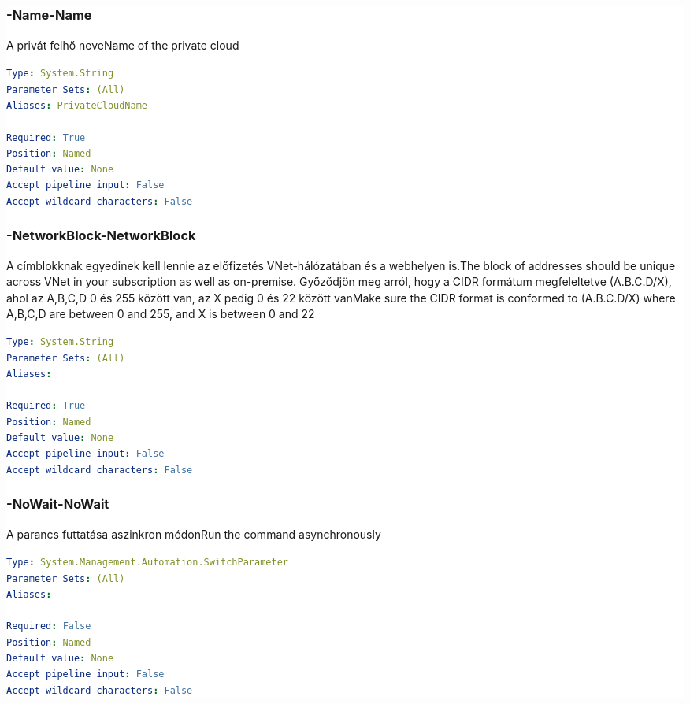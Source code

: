 ### <span data-ttu-id="213c0-121">-Name</span><span class="sxs-lookup"><span data-stu-id="213c0-121">-Name</span></span>
<span data-ttu-id="213c0-122">A privát felhő neve</span><span class="sxs-lookup"><span data-stu-id="213c0-122">Name of the private cloud</span></span>

```yaml
Type: System.String
Parameter Sets: (All)
Aliases: PrivateCloudName

Required: True
Position: Named
Default value: None
Accept pipeline input: False
Accept wildcard characters: False
```

### <span data-ttu-id="213c0-123">-NetworkBlock</span><span class="sxs-lookup"><span data-stu-id="213c0-123">-NetworkBlock</span></span>
<span data-ttu-id="213c0-124">A címblokknak egyedinek kell lennie az előfizetés VNet-hálózatában és a webhelyen is.</span><span class="sxs-lookup"><span data-stu-id="213c0-124">The block of addresses should be unique across VNet in your subscription as well as on-premise.</span></span>
<span data-ttu-id="213c0-125">Győződjön meg arról, hogy a CIDR formátum megfeleltetve (A.B.C.D/X), ahol az A,B,C,D 0 és 255 között van, az X pedig 0 és 22 között van</span><span class="sxs-lookup"><span data-stu-id="213c0-125">Make sure the CIDR format is conformed to (A.B.C.D/X) where A,B,C,D are between 0 and 255, and X is between 0 and 22</span></span>

```yaml
Type: System.String
Parameter Sets: (All)
Aliases:

Required: True
Position: Named
Default value: None
Accept pipeline input: False
Accept wildcard characters: False
```

### <span data-ttu-id="213c0-126">-NoWait</span><span class="sxs-lookup"><span data-stu-id="213c0-126">-NoWait</span></span>
<span data-ttu-id="213c0-127">A parancs futtatása aszinkron módon</span><span class="sxs-lookup"><span data-stu-id="213c0-127">Run the command asynchronously</span></span>

```yaml
Type: System.Management.Automation.SwitchParameter
Parameter Sets: (All)
Aliases:

Required: False
Position: Named
Default value: None
Accept pipeline input: False
Accept wildcard characters: False
```
